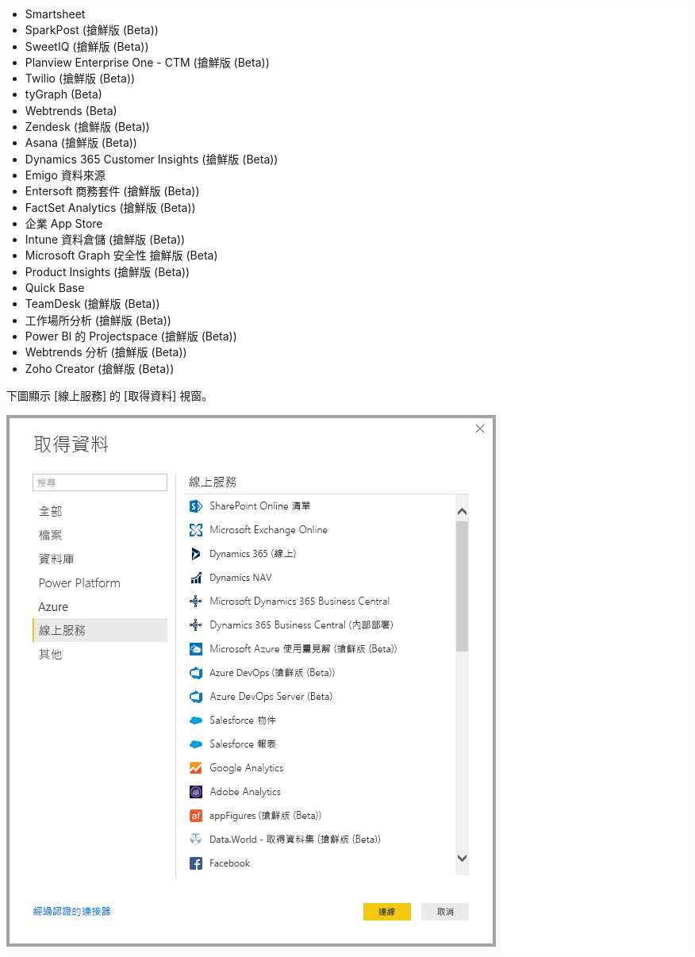 * Smartsheet
* SparkPost (搶鮮版 (Beta))
* SweetIQ (搶鮮版 (Beta))
* Planview Enterprise One - CTM (搶鮮版 (Beta))
* Twilio (搶鮮版 (Beta))
* tyGraph (Beta)
* Webtrends (Beta)
* Zendesk (搶鮮版 (Beta))
* Asana (搶鮮版 (Beta))
* Dynamics 365 Customer Insights (搶鮮版 (Beta))
* Emigo 資料來源
* Entersoft 商務套件 (搶鮮版 (Beta))
* FactSet Analytics (搶鮮版 (Beta))
* 企業 App Store
* Intune 資料倉儲 (搶鮮版 (Beta))
* Microsoft Graph 安全性 搶鮮版 (Beta)
* Product Insights (搶鮮版 (Beta))
* Quick Base
* TeamDesk (搶鮮版 (Beta))
* 工作場所分析 (搶鮮版 (Beta))
* Power BI 的 Projectspace (搶鮮版 (Beta))
* Webtrends 分析 (搶鮮版 (Beta))
* Zoho Creator (搶鮮版 (Beta))

下圖顯示 [線上服務]  的 [取得資料]  視窗。

![線上服務資料來源，[取得資料] 對話方塊，Power BI Desktop](media/desktop-data-sources/data-sources-07.png)
